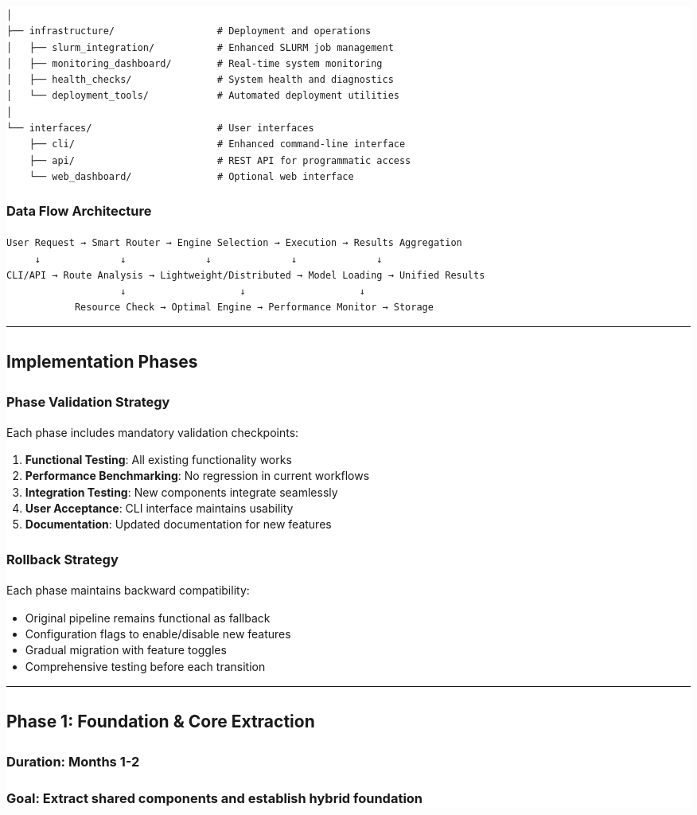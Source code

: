 ```
│
├── infrastructure/                  # Deployment and operations
│   ├── slurm_integration/           # Enhanced SLURM job management
│   ├── monitoring_dashboard/        # Real-time system monitoring
│   ├── health_checks/               # System health and diagnostics
│   └── deployment_tools/            # Automated deployment utilities
│
└── interfaces/                      # User interfaces
    ├── cli/                         # Enhanced command-line interface
    ├── api/                         # REST API for programmatic access
    └── web_dashboard/               # Optional web interface
```

### Data Flow Architecture

```
User Request → Smart Router → Engine Selection → Execution → Results Aggregation
     ↓              ↓              ↓              ↓              ↓
CLI/API → Route Analysis → Lightweight/Distributed → Model Loading → Unified Results
                    ↓                    ↓                    ↓
            Resource Check → Optimal Engine → Performance Monitor → Storage
```

---

## Implementation Phases

### Phase Validation Strategy

Each phase includes mandatory validation checkpoints:

1. **Functional Testing**: All existing functionality works
2. **Performance Benchmarking**: No regression in current workflows
3. **Integration Testing**: New components integrate seamlessly
4. **User Acceptance**: CLI interface maintains usability
5. **Documentation**: Updated documentation for new features

### Rollback Strategy

Each phase maintains backward compatibility:
- Original pipeline remains functional as fallback
- Configuration flags to enable/disable new features
- Gradual migration with feature toggles
- Comprehensive testing before each transition

---

## Phase 1: Foundation & Core Extraction

### Duration: Months 1-2
### Goal: Extract shared components and establish hybrid foundation
